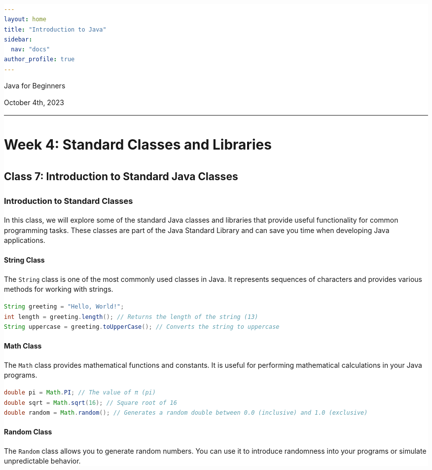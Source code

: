 ```yaml
---
layout: home
title: "Introduction to Java"
sidebar:
  nav: "docs"
author_profile: true
---
```


Java for Beginners

October 4th, 2023

***

# Week 4: Standard Classes and Libraries

## Class 7: Introduction to Standard Java Classes

### Introduction to Standard Classes

In this class, we will explore some of the standard Java classes and libraries that provide useful functionality for common programming tasks. These classes are part of the Java Standard Library and can save you time when developing Java applications.

#### String Class

The `String` class is one of the most commonly used classes in Java. It represents sequences of characters and provides various methods for working with strings.

```java
String greeting = "Hello, World!";
int length = greeting.length(); // Returns the length of the string (13)
String uppercase = greeting.toUpperCase(); // Converts the string to uppercase
```

#### Math Class

The `Math` class provides mathematical functions and constants. It is useful for performing mathematical calculations in your Java programs.

```java
double pi = Math.PI; // The value of π (pi)
double sqrt = Math.sqrt(16); // Square root of 16
double random = Math.random(); // Generates a random double between 0.0 (inclusive) and 1.0 (exclusive)
```

#### Random Class

The `Random` class allows you to generate random numbers. You can use it to introduce randomness into your programs or simulate unpredictable behavior.
